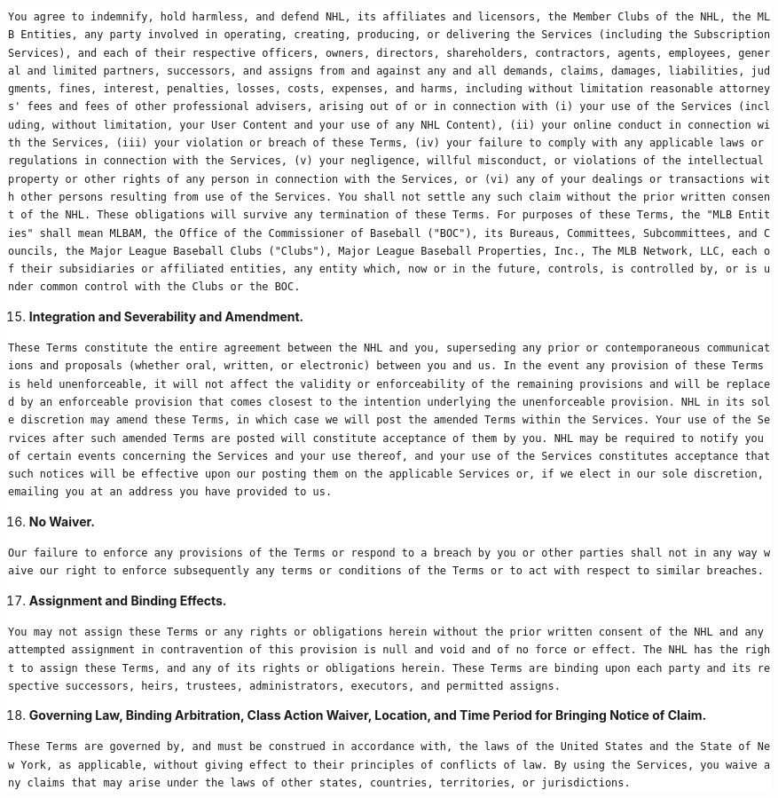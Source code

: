     You agree to indemnify, hold harmless, and defend NHL, its affiliates and licensors, the Member Clubs of the NHL, the MLB Entities, any party involved in operating, creating, producing, or delivering the Services (including the Subscription Services), and each of their respective officers, owners, directors, shareholders, contractors, agents, employees, general and limited partners, successors, and assigns from and against any and all demands, claims, damages, liabilities, judgments, fines, interest, penalties, losses, costs, expenses, and harms, including without limitation reasonable attorneys' fees and fees of other professional advisers, arising out of or in connection with (i) your use of the Services (including, without limitation, your User Content and your use of any NHL Content), (ii) your online conduct in connection with the Services, (iii) your violation or breach of these Terms, (iv) your failure to comply with any applicable laws or regulations in connection with the Services, (v) your negligence, willful misconduct, or violations of the intellectual property or other rights of any person in connection with the Services, or (vi) any of your dealings or transactions with other persons resulting from use of the Services. You shall not settle any such claim without the prior written consent of the NHL. These obligations will survive any termination of these Terms. For purposes of these Terms, the "MLB Entities" shall mean MLBAM, the Office of the Commissioner of Baseball ("BOC"), its Bureaus, Committees, Subcommittees, and Councils, the Major League Baseball Clubs ("Clubs"), Major League Baseball Properties, Inc., The MLB Network, LLC, each of their subsidiaries or affiliated entities, any entity which, now or in the future, controls, is controlled by, or is under common control with the Clubs or the BOC.
    
15.  **Integration and Severability and Amendment.**
    
    These Terms constitute the entire agreement between the NHL and you, superseding any prior or contemporaneous communications and proposals (whether oral, written, or electronic) between you and us. In the event any provision of these Terms is held unenforceable, it will not affect the validity or enforceability of the remaining provisions and will be replaced by an enforceable provision that comes closest to the intention underlying the unenforceable provision. NHL in its sole discretion may amend these Terms, in which case we will post the amended Terms within the Services. Your use of the Services after such amended Terms are posted will constitute acceptance of them by you. NHL may be required to notify you of certain events concerning the Services and your use thereof, and your use of the Services constitutes acceptance that such notices will be effective upon our posting them on the applicable Services or, if we elect in our sole discretion, emailing you at an address you have provided to us.
    
16.  **No Waiver.**
    
    Our failure to enforce any provisions of the Terms or respond to a breach by you or other parties shall not in any way waive our right to enforce subsequently any terms or conditions of the Terms or to act with respect to similar breaches.
    
17.  **Assignment and Binding Effects.**
    
    You may not assign these Terms or any rights or obligations herein without the prior written consent of the NHL and any attempted assignment in contravention of this provision is null and void and of no force or effect. The NHL has the right to assign these Terms, and any of its rights or obligations herein. These Terms are binding upon each party and its respective successors, heirs, trustees, administrators, executors, and permitted assigns.
    
18.  **Governing Law, Binding Arbitration, Class Action Waiver, Location, and Time Period for Bringing Notice of Claim.**
    
    These Terms are governed by, and must be construed in accordance with, the laws of the United States and the State of New York, as applicable, without giving effect to their principles of conflicts of law. By using the Services, you waive any claims that may arise under the laws of other states, countries, territories, or jurisdictions.
    